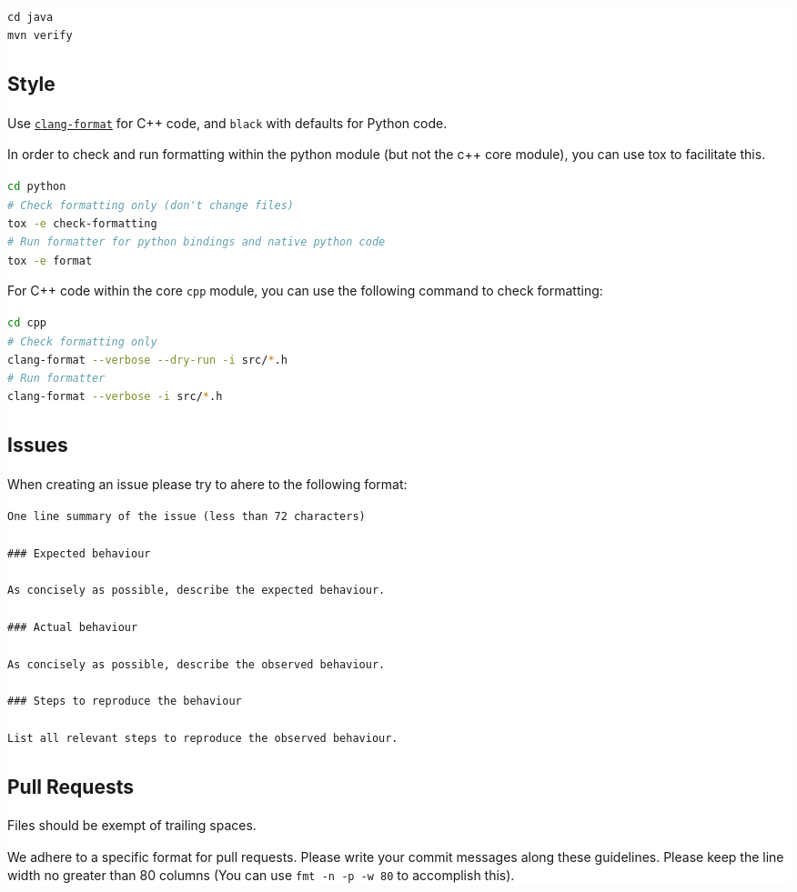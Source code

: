 ```shell
cd java
mvn verify
````


## Style

Use [`clang-format`](https://clang.llvm.org/docs/ClangFormat.html) for C++ code, and `black` with defaults for Python code.

In order to check and run formatting within the python module (but not the c++ core module), you can use tox to facilitate this.
```bash
cd python
# Check formatting only (don't change files)
tox -e check-formatting
# Run formatter for python bindings and native python code
tox -e format
```

For C++ code within the core `cpp` module, you can use the following command to check formatting:
```bash
cd cpp
# Check formatting only
clang-format --verbose --dry-run -i src/*.h
# Run formatter
clang-format --verbose -i src/*.h
```


## Issues

When creating an issue please try to ahere to the following format:

    One line summary of the issue (less than 72 characters)

    ### Expected behaviour

    As concisely as possible, describe the expected behaviour.

    ### Actual behaviour

    As concisely as possible, describe the observed behaviour.

    ### Steps to reproduce the behaviour

    List all relevant steps to reproduce the observed behaviour.

## Pull Requests

Files should be exempt of trailing spaces.

We adhere to a specific format for pull requests. Please write your commit
messages along these guidelines. Please keep the line width no greater than 80
columns (You can use `fmt -n -p -w 80` to accomplish this).
